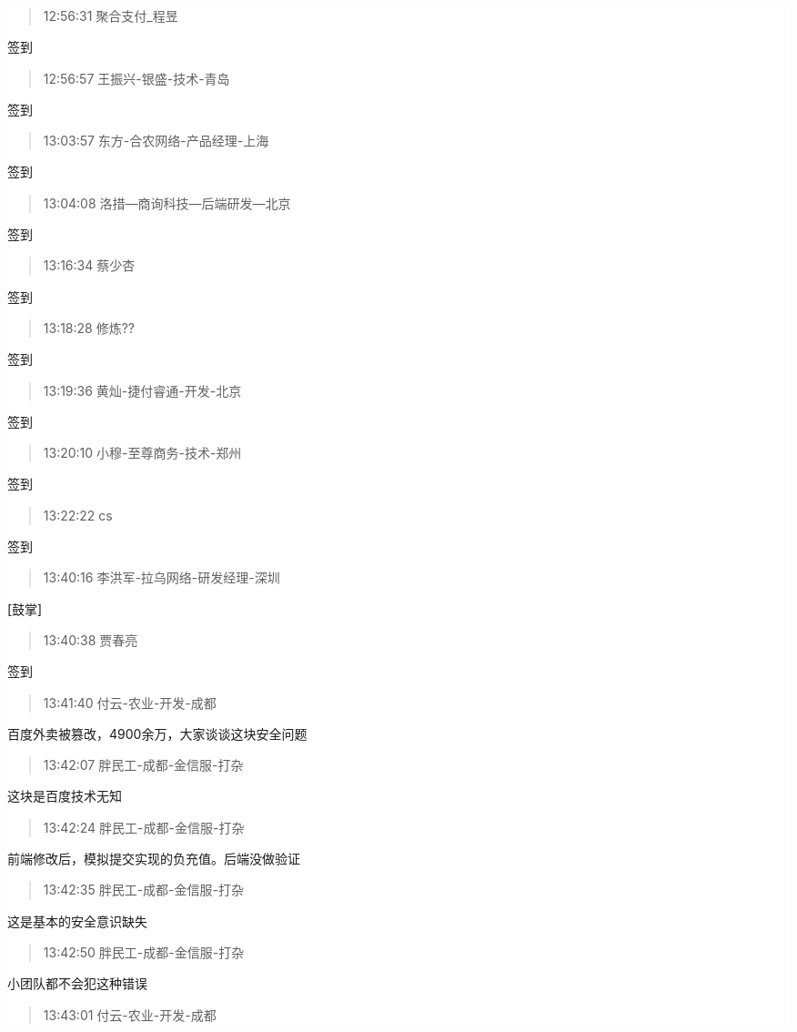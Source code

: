 > 12:56:31  聚合支付_程昱  
   
签到  
   
> 12:56:57  王振兴-银盛-技术-青岛  
   
签到  
   
> 13:03:57  东方-合农网络-产品经理-上海  
   
签到  
   
> 13:04:08  洛措—商询科技—后端研发—北京  
   
签到  
   
> 13:16:34  蔡少杏  
   
签到  
   
> 13:18:28  修炼??  
   
签到  
   
> 13:19:36  黄灿-捷付睿通-开发-北京  
   
签到  
   
> 13:20:10  小穆-至尊商务-技术-郑州  
   
签到  
   
> 13:22:22  cs  
   
签到  
   
> 13:40:16  李洪军-拉乌网络-研发经理-深圳  
   
[鼓掌]  
   
> 13:40:38  贾春亮  
   
签到  
   
> 13:41:40  付云-农业-开发-成都  
   
百度外卖被篡改，4900余万，大家谈谈这块安全问题  
   
> 13:42:07  胖民工-成都-金信服-打杂  
   
这块是百度技术无知  
   
> 13:42:24  胖民工-成都-金信服-打杂  
   
前端修改后，模拟提交实现的负充值。后端没做验证  
   
> 13:42:35  胖民工-成都-金信服-打杂  
   
这是基本的安全意识缺失  
   
> 13:42:50  胖民工-成都-金信服-打杂  
   
小团队都不会犯这种错误  
   
> 13:43:01  付云-农业-开发-成都  
   